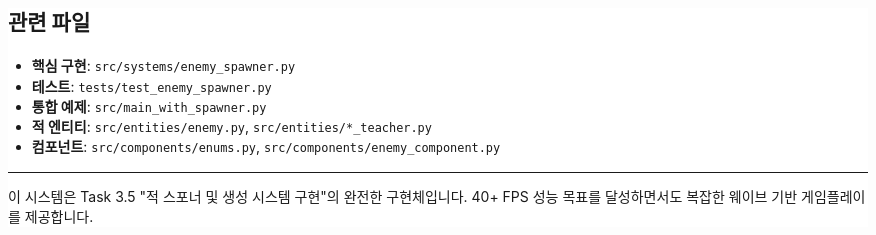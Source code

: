 ## 관련 파일

- **핵심 구현**: `src/systems/enemy_spawner.py`
- **테스트**: `tests/test_enemy_spawner.py`  
- **통합 예제**: `src/main_with_spawner.py`
- **적 엔티티**: `src/entities/enemy.py`, `src/entities/*_teacher.py`
- **컴포넌트**: `src/components/enums.py`, `src/components/enemy_component.py`

---

이 시스템은 Task 3.5 "적 스포너 및 생성 시스템 구현"의 완전한 구현체입니다. 40+ FPS 성능 목표를 달성하면서도 복잡한 웨이브 기반 게임플레이를 제공합니다.